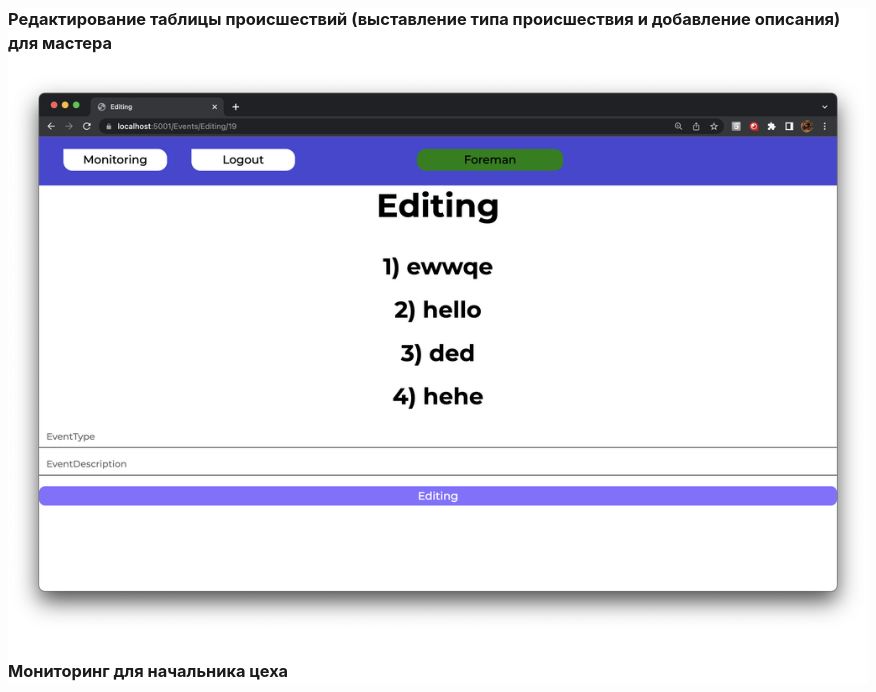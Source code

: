### Редактирование таблицы происшествий (выставление типа происшествия и добавление описания) для мастера

![foreman_editing](./docs/img/foreman_editing.png)


### Мониторинг для начальника цеха
